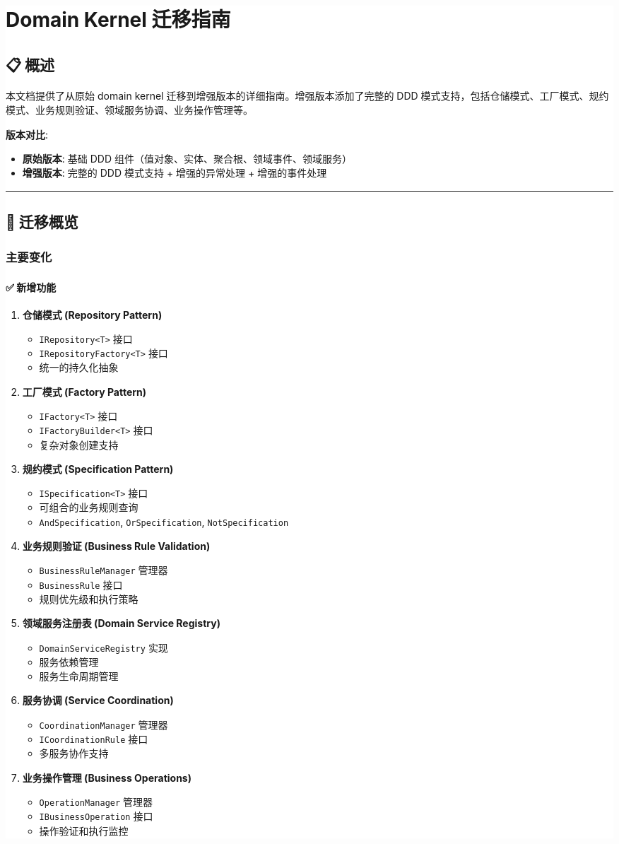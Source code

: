 # Domain Kernel 迁移指南

## 📋 概述

本文档提供了从原始 domain kernel 迁移到增强版本的详细指南。增强版本添加了完整的 DDD 模式支持，包括仓储模式、工厂模式、规约模式、业务规则验证、领域服务协调、业务操作管理等。

**版本对比**:

- **原始版本**: 基础 DDD 组件（值对象、实体、聚合根、领域事件、领域服务）
- **增强版本**: 完整的 DDD 模式支持 + 增强的异常处理 + 增强的事件处理

---

## 🎯 迁移概览

### 主要变化

#### ✅ 新增功能

1. **仓储模式 (Repository Pattern)**
   - `IRepository<T>` 接口
   - `IRepositoryFactory<T>` 接口
   - 统一的持久化抽象

2. **工厂模式 (Factory Pattern)**
   - `IFactory<T>` 接口
   - `IFactoryBuilder<T>` 接口
   - 复杂对象创建支持

3. **规约模式 (Specification Pattern)**
   - `ISpecification<T>` 接口
   - 可组合的业务规则查询
   - `AndSpecification`, `OrSpecification`, `NotSpecification`

4. **业务规则验证 (Business Rule Validation)**
   - `BusinessRuleManager` 管理器
   - `BusinessRule` 接口
   - 规则优先级和执行策略

5. **领域服务注册表 (Domain Service Registry)**
   - `DomainServiceRegistry` 实现
   - 服务依赖管理
   - 服务生命周期管理

6. **服务协调 (Service Coordination)**
   - `CoordinationManager` 管理器
   - `ICoordinationRule` 接口
   - 多服务协作支持

7. **业务操作管理 (Business Operations)**
   - `OperationManager` 管理器
   - `IBusinessOperation` 接口
   - 操作验证和执行监控
